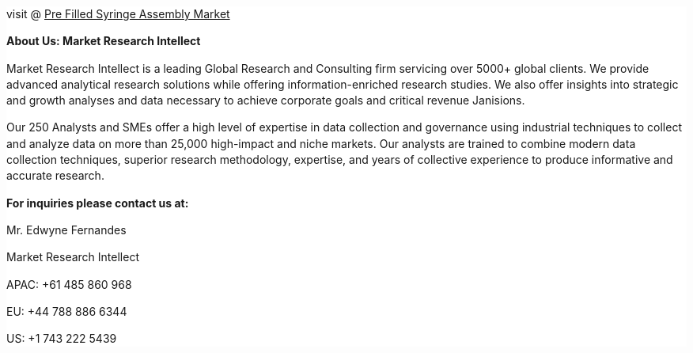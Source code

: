 visit&nbsp;@</strong>&nbsp;</span><span class="font-[700]"><a href="https://www.marketresearchintellect.com/product/pre-filled-syringe-assembly-market/?utm_source=Linkedin&utm_medium=838" target="_blank" data-tracking-control-name="article-ssr-frontend-pulse_little-text-block" data-tracking-will-navigate="" data-test-link="">Pre Filled Syringe Assembly Market</a></span></p><p><strong><span class="font-[700]">About Us: Market Research Intellect</span></strong></p><p><span class="">Market Research Intellect is a leading Global Research and Consulting firm servicing over 5000+ global clients. We provide advanced analytical research solutions while offering information-enriched research studies.&nbsp;</span>We also offer insights into strategic and growth analyses and data necessary to achieve corporate goals and critical revenue Janisions.</p><p><span class="">Our 250 Analysts and SMEs offer a high level of expertise in data collection and governance using industrial techniques to collect and analyze data on more than 25,000 high-impact and niche markets. Our analysts are trained to combine modern data collection techniques, superior research methodology, expertise, and years of collective experience to produce informative and accurate research.</span></p><p><strong>For inquiries please contact us at:</strong></p><p>Mr. Edwyne Fernandes</p><p>Market Research Intellect</p><p>APAC: +61 485 860 968</p><p>EU: +44 788 886 6344</p><p>US: +1 743 222 5439</p>
